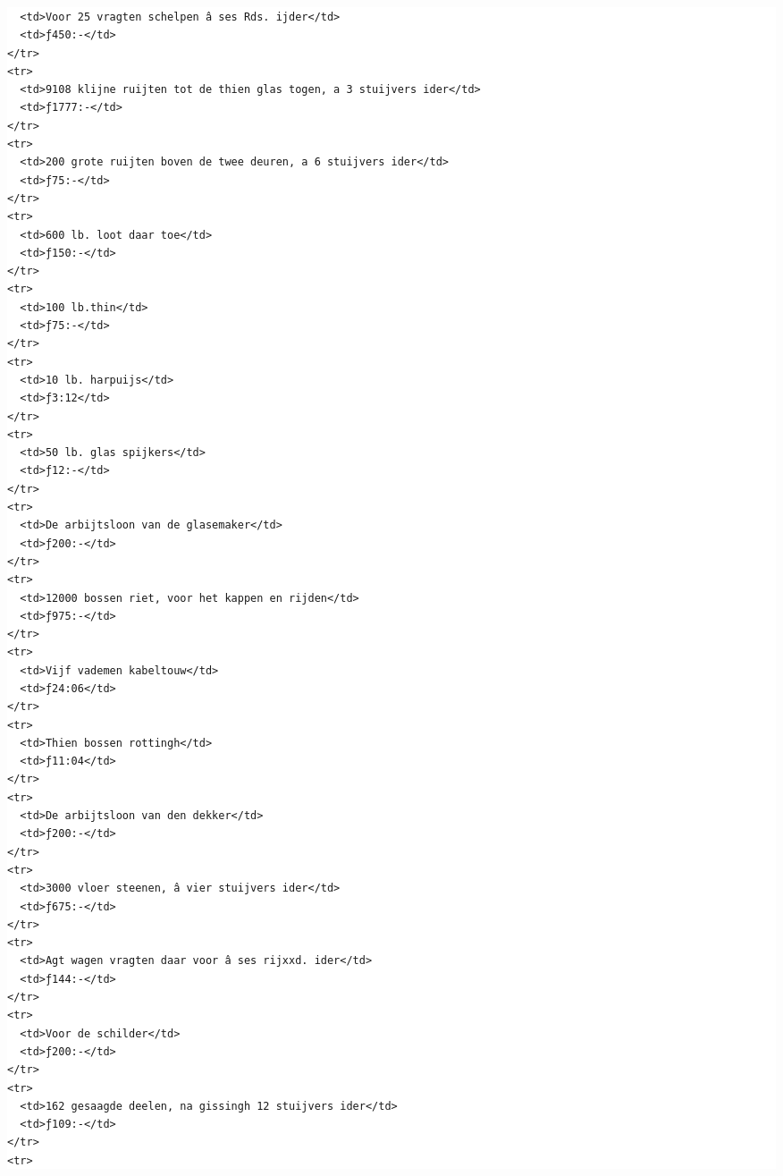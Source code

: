       <td>Voor 25 vragten schelpen â ses Rds. ijder</td>
      <td>ƒ450:-</td>
    </tr>
    <tr>
      <td>9108 klijne ruijten tot de thien glas togen, a 3 stuijvers ider</td>
      <td>ƒ1777:-</td>
    </tr>
    <tr>
      <td>200 grote ruijten boven de twee deuren, a 6 stuijvers ider</td>
      <td>ƒ75:-</td>
    </tr>
    <tr>
      <td>600 lb. loot daar toe</td>
      <td>ƒ150:-</td>
    </tr>
    <tr>
      <td>100 lb.thin</td>
      <td>ƒ75:-</td>
    </tr>
    <tr>
      <td>10 lb. harpuijs</td>
      <td>ƒ3:12</td>
    </tr>
    <tr>
      <td>50 lb. glas spijkers</td>
      <td>ƒ12:-</td>
    </tr>
    <tr>
      <td>De arbijtsloon van de glasemaker</td>
      <td>ƒ200:-</td>
    </tr>
    <tr>
      <td>12000 bossen riet, voor het kappen en rijden</td>
      <td>ƒ975:-</td>
    </tr>
    <tr>
      <td>Vijf vademen kabeltouw</td>
      <td>ƒ24:06</td>
    </tr>
    <tr>
      <td>Thien bossen rottingh</td>
      <td>ƒ11:04</td>
    </tr>
    <tr>
      <td>De arbijtsloon van den dekker</td>
      <td>ƒ200:-</td>
    </tr>
    <tr>
      <td>3000 vloer steenen, â vier stuijvers ider</td>
      <td>ƒ675:-</td>
    </tr>
    <tr>
      <td>Agt wagen vragten daar voor â ses rijxxd. ider</td>
      <td>ƒ144:-</td>
    </tr>
    <tr>
      <td>Voor de schilder</td>
      <td>ƒ200:-</td>
    </tr>
    <tr>
      <td>162 gesaagde deelen, na gissingh 12 stuijvers ider</td>
      <td>ƒ109:-</td>
    </tr>
    <tr>